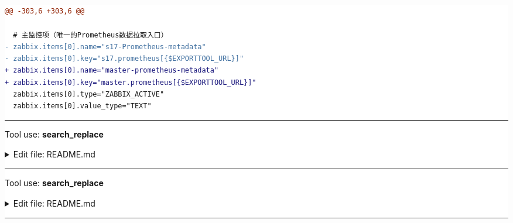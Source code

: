 ```diff
@@ -303,6 +303,6 @@
  
  # 主监控项（唯一的Prometheus数据拉取入口）
- zabbix.items[0].name="s17-Prometheus-metadata"
- zabbix.items[0].key="s17.prometheus[{$EXPORTTOOL_URL}]"
+ zabbix.items[0].name="master-prometheus-metadata"
+ zabbix.items[0].key="master.prometheus[{$EXPORTTOOL_URL}]"
  zabbix.items[0].type="ZABBIX_ACTIVE"
  zabbix.items[0].value_type="TEXT"
```

</details>

---

Tool use: **search_replace**


<details><summary>Edit file: README.md</summary></details>

---

Tool use: **search_replace**


<details><summary>Edit file: README.md</summary></details>

---
